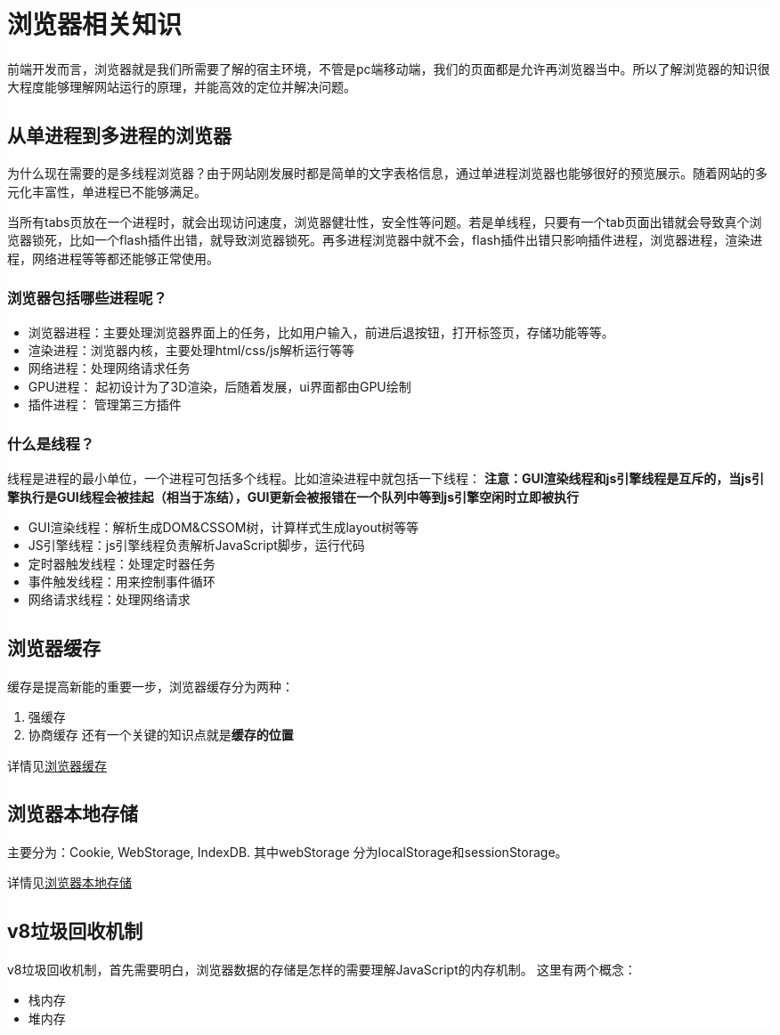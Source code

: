 # 浏览器相关知识

前端开发而言，浏览器就是我们所需要了解的宿主环境，不管是pc端移动端，我们的页面都是允许再浏览器当中。所以了解浏览器的知识很大程度能够理解网站运行的原理，并能高效的定位并解决问题。

## 从单进程到多进程的浏览器

为什么现在需要的是多线程浏览器？由于网站刚发展时都是简单的文字表格信息，通过单进程浏览器也能够很好的预览展示。随着网站的多元化丰富性，单进程已不能够满足。

当所有tabs页放在一个进程时，就会出现访问速度，浏览器健壮性，安全性等问题。若是单线程，只要有一个tab页面出错就会导致真个浏览器锁死，比如一个flash插件出错，就导致浏览器锁死。再多进程浏览器中就不会，flash插件出错只影响插件进程，浏览器进程，渲染进程，网络进程等等都还能够正常使用。

### 浏览器包括哪些进程呢？

- 浏览器进程：主要处理浏览器界面上的任务，比如用户输入，前进后退按钮，打开标签页，存储功能等等。
- 渲染进程：浏览器内核，主要处理html/css/js解析运行等等
- 网络进程：处理网络请求任务
- GPU进程： 起初设计为了3D渲染，后随着发展，ui界面都由GPU绘制
- 插件进程： 管理第三方插件

### 什么是线程？

线程是进程的最小单位，一个进程可包括多个线程。比如渲染进程中就包括一下线程：
**注意：GUI渲染线程和js引擎线程是互斥的，当js引擎执行是GUI线程会被挂起（相当于冻结），GUI更新会被报错在一个队列中等到js引擎空闲时立即被执行**

- GUI渲染线程：解析生成DOM&CSSOM树，计算样式生成layout树等等
- JS引擎线程：js引擎线程负责解析JavaScript脚步，运行代码
- 定时器触发线程：处理定时器任务
- 事件触发线程：用来控制事件循环
- 网络请求线程：处理网络请求

## 浏览器缓存

缓存是提高新能的重要一步，浏览器缓存分为两种：

1. 强缓存
2. 协商缓存
还有一个关键的知识点就是**缓存的位置**

详情见[浏览器缓存](./浏览器缓存.md)

## 浏览器本地存储

主要分为：Cookie, WebStorage, IndexDB. 其中webStorage 分为localStorage和sessionStorage。

详情见[浏览器本地存储](./浏览器本地存储.md)

## v8垃圾回收机制

v8垃圾回收机制，首先需要明白，浏览器数据的存储是怎样的需要理解JavaScript的内存机制。
这里有两个概念：

- 栈内存
- 堆内存
